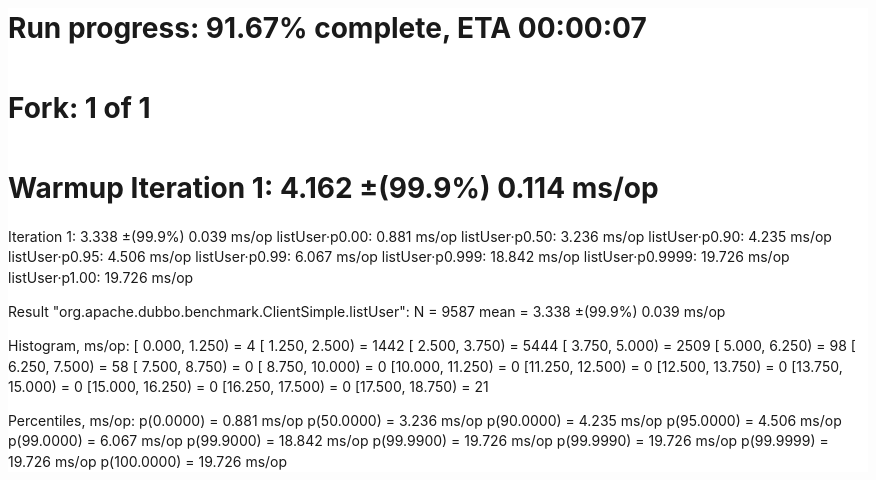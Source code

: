 # Run progress: 91.67% complete, ETA 00:00:07
# Fork: 1 of 1
# Warmup Iteration   1: 4.162 ±(99.9%) 0.114 ms/op
Iteration   1: 3.338 ±(99.9%) 0.039 ms/op
                 listUser·p0.00:   0.881 ms/op
                 listUser·p0.50:   3.236 ms/op
                 listUser·p0.90:   4.235 ms/op
                 listUser·p0.95:   4.506 ms/op
                 listUser·p0.99:   6.067 ms/op
                 listUser·p0.999:  18.842 ms/op
                 listUser·p0.9999: 19.726 ms/op
                 listUser·p1.00:   19.726 ms/op



Result "org.apache.dubbo.benchmark.ClientSimple.listUser":
  N = 9587
  mean =      3.338 ±(99.9%) 0.039 ms/op

  Histogram, ms/op:
    [ 0.000,  1.250) = 4 
    [ 1.250,  2.500) = 1442 
    [ 2.500,  3.750) = 5444 
    [ 3.750,  5.000) = 2509 
    [ 5.000,  6.250) = 98 
    [ 6.250,  7.500) = 58 
    [ 7.500,  8.750) = 0 
    [ 8.750, 10.000) = 0 
    [10.000, 11.250) = 0 
    [11.250, 12.500) = 0 
    [12.500, 13.750) = 0 
    [13.750, 15.000) = 0 
    [15.000, 16.250) = 0 
    [16.250, 17.500) = 0 
    [17.500, 18.750) = 21 

  Percentiles, ms/op:
      p(0.0000) =      0.881 ms/op
     p(50.0000) =      3.236 ms/op
     p(90.0000) =      4.235 ms/op
     p(95.0000) =      4.506 ms/op
     p(99.0000) =      6.067 ms/op
     p(99.9000) =     18.842 ms/op
     p(99.9900) =     19.726 ms/op
     p(99.9990) =     19.726 ms/op
     p(99.9999) =     19.726 ms/op
    p(100.0000) =     19.726 ms/op

